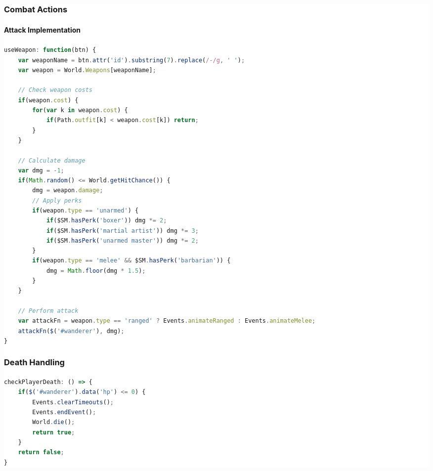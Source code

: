 ```javascript
```

### Combat Actions

#### Attack Implementation
```javascript
useWeapon: function(btn) {
    var weaponName = btn.attr('id').substring(7).replace(/-/g, ' ');
    var weapon = World.Weapons[weaponName];
    
    // Check weapon costs
    if(weapon.cost) {
        for(var k in weapon.cost) {
            if(Path.outfit[k] < weapon.cost[k]) return;
        }
    }
    
    // Calculate damage
    var dmg = -1;
    if(Math.random() <= World.getHitChance()) {
        dmg = weapon.damage;
        // Apply perks
        if(weapon.type == 'unarmed') {
            if($SM.hasPerk('boxer')) dmg *= 2;
            if($SM.hasPerk('martial artist')) dmg *= 3;
            if($SM.hasPerk('unarmed master')) dmg *= 2;
        }
        if(weapon.type == 'melee' && $SM.hasPerk('barbarian')) {
            dmg = Math.floor(dmg * 1.5);
        }
    }
    
    // Perform attack
    var attackFn = weapon.type == 'ranged' ? Events.animateRanged : Events.animateMelee;
    attackFn($('#wanderer'), dmg);
}
```

### Death Handling
```javascript
checkPlayerDeath: () => {
    if($('#wanderer').data('hp') <= 0) {
        Events.clearTimeouts();
        Events.endEvent();
        World.die();
        return true;
    }
    return false;
}
```
